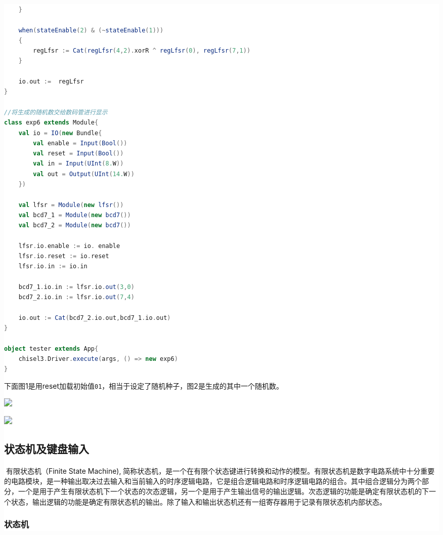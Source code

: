 ```scala
    }

    when(stateEnable(2) & (~stateEnable(1)))
    {
        regLfsr := Cat(regLfsr(4,2).xorR ^ regLfsr(0), regLfsr(7,1))
    }

    io.out :=  regLfsr
}

//将生成的随机数交给数码管进行显示
class exp6 extends Module{
    val io = IO(new Bundle{
        val enable = Input(Bool())
        val reset = Input(Bool())
        val in = Input(UInt(8.W))
        val out = Output(UInt(14.W))     
    })

    val lfsr = Module(new lfsr())
    val bcd7_1 = Module(new bcd7())
    val bcd7_2 = Module(new bcd7())

    lfsr.io.enable := io. enable
    lfsr.io.reset := io.reset
    lfsr.io.in := io.in

    bcd7_1.io.in := lfsr.io.out(3,0)
    bcd7_2.io.in := lfsr.io.out(7,4)

    io.out := Cat(bcd7_2.io.out,bcd7_1.io.out)
}

object tester extends App{
    chisel3.Driver.execute(args, () => new exp6)
}
```

​	下面图1是用reset加载初始值`01`，相当于设定了随机种子，图2是生成的其中一个随机数。

![](C:\Users\Porterlu\Desktop\picture\shiftReg_reset.png)

![](C:\Users\Porterlu\Desktop\picture\shiftReg_enable.png)

## 状态机及键盘输入

​	有限状态机（Finite State Machine), 简称状态机，是一个在有限个状态键进行转换和动作的模型。有限状态机是数字电路系统中十分重要的电路模块，是一种输出取决过去输入和当前输入的时序逻辑电路，它是组合逻辑电路和时序逻辑电路的组合。其中组合逻辑分为两个部分，一个是用于产生有限状态机下一个状态的次态逻辑，另一个是用于产生输出信号的输出逻辑。次态逻辑的功能是确定有限状态机的下一个状态，输出逻辑的功能是确定有限状态机的输出。除了输入和输出状态机还有一组寄存器用于记录有限状态机内部状态。

### 状态机
